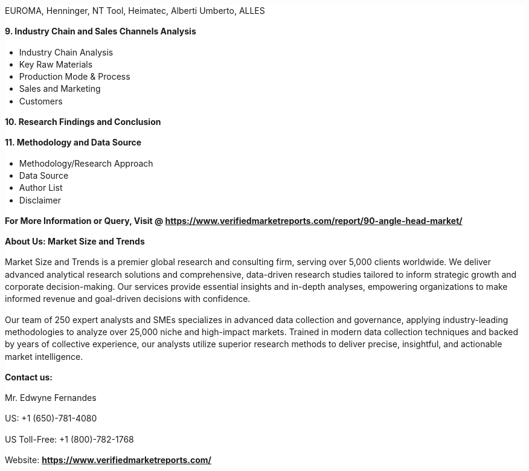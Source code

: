 EUROMA, Henninger, NT Tool, Heimatec, Alberti Umberto, ALLES</strong></p><p><strong>9. Industry Chain and Sales Channels Analysis</strong></p><ul><li>Industry Chain Analysis</li><li>Key Raw Materials</li><li>Production Mode &amp; Process</li><li>Sales and Marketing</li><li>Customers</li></ul><p><strong>10. Research Findings and Conclusion</strong></p><p><strong>11. Methodology and Data Source</strong></p><ul><li>Methodology/Research Approach</li><li>Data Source</li><li>Author List</li><li>Disclaimer</li></ul></p><p><strong>For More Information or Query, Visit @ <a href="https://www.verifiedmarketreports.com/report/90-angle-head-market/">https://www.verifiedmarketreports.com/report/90-angle-head-market/</a></strong></p><p><strong>About Us: Market Size and Trends</strong></p><p>Market Size and Trends is a premier global research and consulting firm, serving over 5,000 clients worldwide. We deliver advanced analytical research solutions and comprehensive, data-driven research studies tailored to inform strategic growth and corporate decision-making. Our services provide essential insights and in-depth analyses, empowering organizations to make informed revenue and goal-driven decisions with confidence.</p><p>Our team of 250 expert analysts and SMEs specializes in advanced data collection and governance, applying industry-leading methodologies to analyze over 25,000 niche and high-impact markets. Trained in modern data collection techniques and backed by years of collective experience, our analysts utilize superior research methods to deliver precise, insightful, and actionable market intelligence.</p><p><strong>Contact us:</strong></p><p>Mr. Edwyne Fernandes</p><p>US: +1 (650)-781-4080</p><p>US Toll-Free: +1 (800)-782-1768</p><p>Website: <strong><a href="https://www.verifiedmarketreports.com/">https://www.verifiedmarketreports.com/</a></strong></p>
